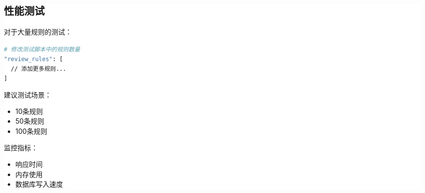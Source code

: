 ## 性能测试

对于大量规则的测试：

```bash
# 修改测试脚本中的规则数量
"review_rules": [
  // 添加更多规则...
]
```

建议测试场景：
- 10条规则
- 50条规则  
- 100条规则

监控指标：
- 响应时间
- 内存使用
- 数据库写入速度 